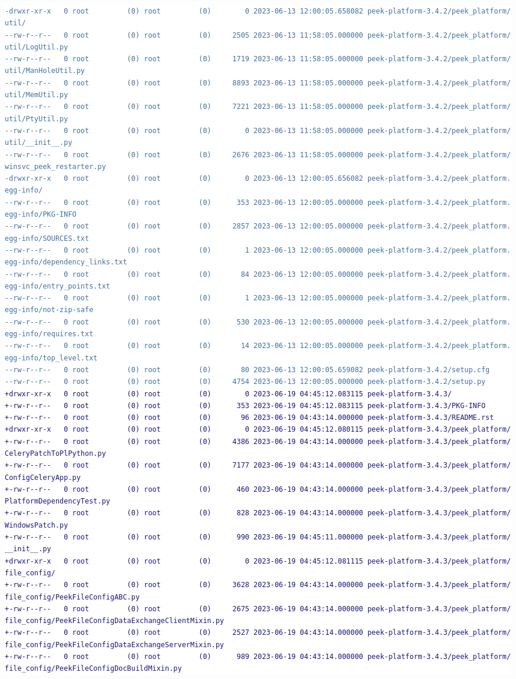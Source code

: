 ```diff
-drwxr-xr-x   0 root         (0) root         (0)        0 2023-06-13 12:00:05.658082 peek-platform-3.4.2/peek_platform/util/
--rw-r--r--   0 root         (0) root         (0)     2505 2023-06-13 11:58:05.000000 peek-platform-3.4.2/peek_platform/util/LogUtil.py
--rw-r--r--   0 root         (0) root         (0)     1719 2023-06-13 11:58:05.000000 peek-platform-3.4.2/peek_platform/util/ManHoleUtil.py
--rw-r--r--   0 root         (0) root         (0)     8893 2023-06-13 11:58:05.000000 peek-platform-3.4.2/peek_platform/util/MemUtil.py
--rw-r--r--   0 root         (0) root         (0)     7221 2023-06-13 11:58:05.000000 peek-platform-3.4.2/peek_platform/util/PtyUtil.py
--rw-r--r--   0 root         (0) root         (0)        0 2023-06-13 11:58:05.000000 peek-platform-3.4.2/peek_platform/util/__init__.py
--rw-r--r--   0 root         (0) root         (0)     2676 2023-06-13 11:58:05.000000 peek-platform-3.4.2/peek_platform/winsvc_peek_restarter.py
-drwxr-xr-x   0 root         (0) root         (0)        0 2023-06-13 12:00:05.656082 peek-platform-3.4.2/peek_platform.egg-info/
--rw-r--r--   0 root         (0) root         (0)      353 2023-06-13 12:00:05.000000 peek-platform-3.4.2/peek_platform.egg-info/PKG-INFO
--rw-r--r--   0 root         (0) root         (0)     2857 2023-06-13 12:00:05.000000 peek-platform-3.4.2/peek_platform.egg-info/SOURCES.txt
--rw-r--r--   0 root         (0) root         (0)        1 2023-06-13 12:00:05.000000 peek-platform-3.4.2/peek_platform.egg-info/dependency_links.txt
--rw-r--r--   0 root         (0) root         (0)       84 2023-06-13 12:00:05.000000 peek-platform-3.4.2/peek_platform.egg-info/entry_points.txt
--rw-r--r--   0 root         (0) root         (0)        1 2023-06-13 12:00:05.000000 peek-platform-3.4.2/peek_platform.egg-info/not-zip-safe
--rw-r--r--   0 root         (0) root         (0)      530 2023-06-13 12:00:05.000000 peek-platform-3.4.2/peek_platform.egg-info/requires.txt
--rw-r--r--   0 root         (0) root         (0)       14 2023-06-13 12:00:05.000000 peek-platform-3.4.2/peek_platform.egg-info/top_level.txt
--rw-r--r--   0 root         (0) root         (0)       80 2023-06-13 12:00:05.659082 peek-platform-3.4.2/setup.cfg
--rw-r--r--   0 root         (0) root         (0)     4754 2023-06-13 12:00:05.000000 peek-platform-3.4.2/setup.py
+drwxr-xr-x   0 root         (0) root         (0)        0 2023-06-19 04:45:12.083115 peek-platform-3.4.3/
+-rw-r--r--   0 root         (0) root         (0)      353 2023-06-19 04:45:12.083115 peek-platform-3.4.3/PKG-INFO
+-rw-r--r--   0 root         (0) root         (0)       96 2023-06-19 04:43:14.000000 peek-platform-3.4.3/README.rst
+drwxr-xr-x   0 root         (0) root         (0)        0 2023-06-19 04:45:12.080115 peek-platform-3.4.3/peek_platform/
+-rw-r--r--   0 root         (0) root         (0)     4386 2023-06-19 04:43:14.000000 peek-platform-3.4.3/peek_platform/CeleryPatchToPlPython.py
+-rw-r--r--   0 root         (0) root         (0)     7177 2023-06-19 04:43:14.000000 peek-platform-3.4.3/peek_platform/ConfigCeleryApp.py
+-rw-r--r--   0 root         (0) root         (0)      460 2023-06-19 04:43:14.000000 peek-platform-3.4.3/peek_platform/PlatformDependencyTest.py
+-rw-r--r--   0 root         (0) root         (0)      828 2023-06-19 04:43:14.000000 peek-platform-3.4.3/peek_platform/WindowsPatch.py
+-rw-r--r--   0 root         (0) root         (0)      990 2023-06-19 04:45:11.000000 peek-platform-3.4.3/peek_platform/__init__.py
+drwxr-xr-x   0 root         (0) root         (0)        0 2023-06-19 04:45:12.081115 peek-platform-3.4.3/peek_platform/file_config/
+-rw-r--r--   0 root         (0) root         (0)     3628 2023-06-19 04:43:14.000000 peek-platform-3.4.3/peek_platform/file_config/PeekFileConfigABC.py
+-rw-r--r--   0 root         (0) root         (0)     2675 2023-06-19 04:43:14.000000 peek-platform-3.4.3/peek_platform/file_config/PeekFileConfigDataExchangeClientMixin.py
+-rw-r--r--   0 root         (0) root         (0)     2527 2023-06-19 04:43:14.000000 peek-platform-3.4.3/peek_platform/file_config/PeekFileConfigDataExchangeServerMixin.py
+-rw-r--r--   0 root         (0) root         (0)      989 2023-06-19 04:43:14.000000 peek-platform-3.4.3/peek_platform/file_config/PeekFileConfigDocBuildMixin.py
```